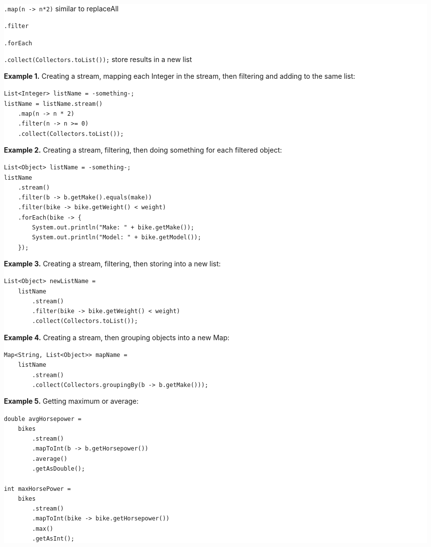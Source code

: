 `.map(n -> n*2)` similar to replaceAll

`.filter`

`.forEach`

`.collect(Collectors.toList());` store results in a new list

**Example 1.** Creating a stream, mapping each Integer in the stream, then filtering and adding to the same list:

	List<Integer> listName = -something-;
	listName = listName.stream()
		.map(n -> n * 2)
		.filter(n -> n >= 0)
		.collect(Collectors.toList());

**Example 2.** Creating a stream, filtering, then doing something for each filtered object:
	
	List<Object> listName = -something-;
	listName
		.stream()
		.filter(b -> b.getMake().equals(make))
		.filter(bike -> bike.getWeight() < weight)
		.forEach(bike -> {
			System.out.println("Make: " + bike.getMake());
			System.out.println("Model: " + bike.getModel());
		});
	
**Example 3.** Creating a stream, filtering, then storing into a new list:
	
	List<Object> newListName =
        listName
			.stream()
			.filter(bike -> bike.getWeight() < weight)
			.collect(Collectors.toList());
			
**Example 4.** Creating a stream, then grouping objects into a new Map:
	
	Map<String, List<Object>> mapName =
		listName
			.stream()
			.collect(Collectors.groupingBy(b -> b.getMake()));

**Example 5.** Getting maximum or average:

	double avgHorsepower =
		bikes
			.stream()
			.mapToInt(b -> b.getHorsepower())
			.average()
			.getAsDouble();

	int maxHorsePower =
		bikes
			.stream()
			.mapToInt(bike -> bike.getHorsepower())
			.max()
			.getAsInt();			
	